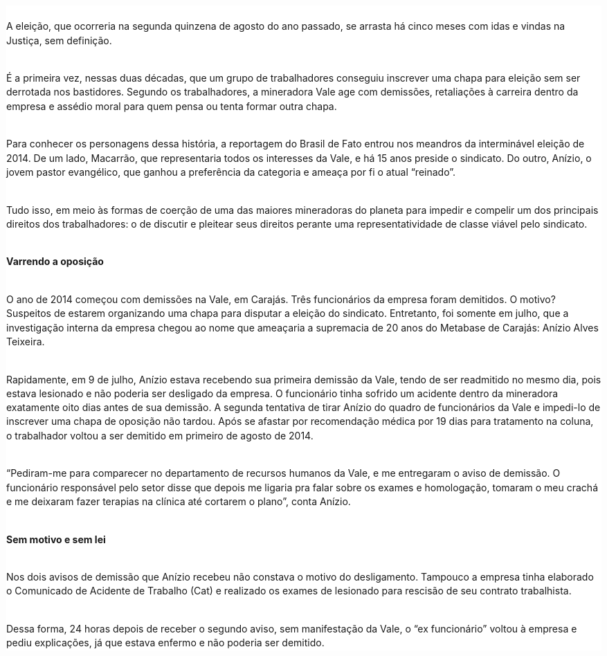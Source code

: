 <p><br />
A elei&ccedil;&atilde;o, que ocorreria na segunda quinzena de agosto do ano passado, se arrasta h&aacute; cinco meses com idas e vindas na Justi&ccedil;a, sem defini&ccedil;&atilde;o.</p>

<p><br />
&Eacute; a primeira vez, nessas duas d&eacute;cadas, que um grupo de trabalhadores conseguiu inscrever uma chapa para elei&ccedil;&atilde;o sem ser derrotada nos bastidores. Segundo os trabalhadores, a mineradora Vale age com demiss&otilde;es, retalia&ccedil;&otilde;es &agrave; carreira dentro da empresa e ass&eacute;dio moral para quem pensa ou tenta formar outra chapa.</p>

<p><br />
Para conhecer os personagens dessa hist&oacute;ria, a reportagem do Brasil de Fato entrou nos meandros da intermin&aacute;vel elei&ccedil;&atilde;o de 2014. De um lado, Macarr&atilde;o, que representaria todos os interesses da Vale, e h&aacute; 15 anos preside o sindicato. Do outro, An&iacute;zio, o jovem pastor evang&eacute;lico, que ganhou a prefer&ecirc;ncia da categoria e amea&ccedil;a por fi o atual &ldquo;reinado&rdquo;.</p>

<p><br />
Tudo isso, em meio &agrave;s formas de coer&ccedil;&atilde;o de uma das maiores mineradoras do planeta para impedir e compelir um dos principais direitos dos trabalhadores: o de discutir e pleitear seus direitos perante uma representatividade de classe vi&aacute;vel pelo sindicato.</p>

<p><br />
<strong>Varrendo a oposi&ccedil;&atilde;o</strong></p>

<p><br />
O ano de 2014 come&ccedil;ou com demiss&otilde;es na Vale, em Caraj&aacute;s. Tr&ecirc;s funcion&aacute;rios da empresa foram demitidos. O motivo? Suspeitos de estarem organizando uma chapa para disputar a elei&ccedil;&atilde;o do sindicato. Entretanto, foi somente em julho, que a investiga&ccedil;&atilde;o interna da empresa chegou ao nome que amea&ccedil;aria a supremacia de 20 anos do Metabase de Caraj&aacute;s: An&iacute;zio Alves Teixeira.</p>

<p><br />
Rapidamente, em 9 de julho, An&iacute;zio estava recebendo sua primeira demiss&atilde;o da Vale, tendo de ser readmitido no mesmo dia, pois estava lesionado e n&atilde;o poderia ser desligado da empresa. O funcion&aacute;rio tinha sofrido um acidente dentro da mineradora exatamente oito dias antes de sua demiss&atilde;o. A segunda tentativa de tirar An&iacute;zio do quadro de funcion&aacute;rios da Vale e impedi-lo de inscrever uma chapa de oposi&ccedil;&atilde;o n&atilde;o tardou. Ap&oacute;s se afastar por recomenda&ccedil;&atilde;o m&eacute;dica por 19 dias para tratamento na coluna, o trabalhador voltou a ser demitido em primeiro de agosto de 2014.</p>

<p><br />
&ldquo;Pediram-me para comparecer no departamento de recursos humanos da Vale, e me entregaram o aviso de demiss&atilde;o. O funcion&aacute;rio respons&aacute;vel pelo setor disse que depois me ligaria pra falar sobre os exames e homologa&ccedil;&atilde;o, tomaram o meu crach&aacute; e me deixaram fazer terapias na cl&iacute;nica at&eacute; cortarem o plano&rdquo;, conta An&iacute;zio.</p>

<p><br />
<strong>Sem motivo e sem lei</strong></p>

<p><br />
Nos dois avisos de demiss&atilde;o que An&iacute;zio recebeu n&atilde;o constava o motivo do desligamento. Tampouco a empresa tinha elaborado o Comunicado de Acidente de Trabalho (Cat) e realizado os exames de lesionado para rescis&atilde;o de seu contrato trabalhista.</p>

<p><br />
Dessa forma, 24 horas depois de receber o segundo aviso, sem manifesta&ccedil;&atilde;o da Vale, o &ldquo;ex funcion&aacute;rio&rdquo; voltou &agrave; empresa e pediu explica&ccedil;&otilde;es, j&aacute; que estava enfermo e n&atilde;o poderia ser demitido.</p>
